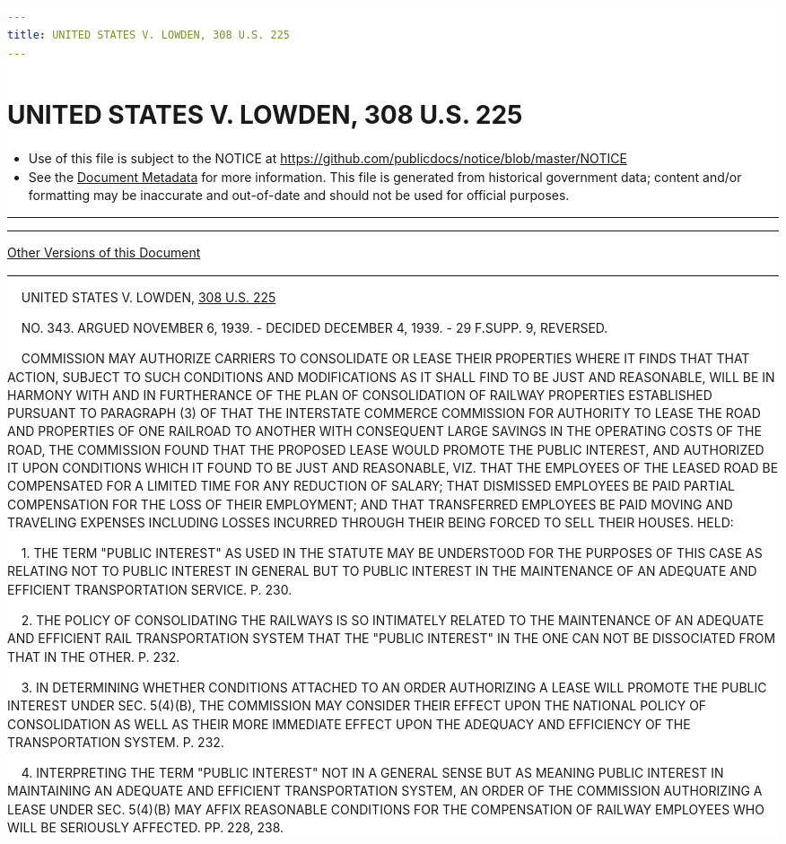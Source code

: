 ```yaml
---
title: UNITED STATES V. LOWDEN, 308 U.S. 225
---
```


# UNITED STATES V. LOWDEN, 308 U.S. 225

* Use of this file is subject to the NOTICE at https://github.com/publicdocs/notice/blob/master/NOTICE
* See the [Document Metadata](../../../index.md) for more information.
  This file is generated from historical government data; content and/or formatting may be inaccurate and out-of-date and should not be used for official purposes.

----------
----------

[Other Versions of this Document](https://publicdocs.github.io/go/links?ns=uslm-x&ref=%2Fus%2Fcourts%2Fscotus%2FusReporter%2F308%2F225)

----------

    UNITED STATES V. LOWDEN, [308 U.S. 225][/us/courts/scotus/usReporter/308/225]

    NO. 343.  ARGUED NOVEMBER 6, 1939.  - DECIDED DECEMBER 4, 1939.  - 29 F.SUPP.  9, REVERSED.

    COMMISSION MAY AUTHORIZE CARRIERS TO CONSOLIDATE OR LEASE THEIR PROPERTIES WHERE IT FINDS THAT THAT ACTION, SUBJECT TO SUCH CONDITIONS AND MODIFICATIONS AS IT SHALL FIND TO BE JUST AND REASONABLE, WILL BE IN HARMONY WITH AND IN FURTHERANCE OF THE PLAN OF CONSOLIDATION OF RAILWAY PROPERTIES ESTABLISHED PURSUANT TO PARAGRAPH (3) OF THAT THE INTERSTATE COMMERCE COMMISSION FOR AUTHORITY TO LEASE THE ROAD AND PROPERTIES OF ONE RAILROAD TO ANOTHER WITH CONSEQUENT LARGE SAVINGS IN THE OPERATING COSTS OF THE ROAD, THE COMMISSION FOUND THAT THE PROPOSED LEASE WOULD PROMOTE THE PUBLIC INTEREST, AND AUTHORIZED IT UPON CONDITIONS WHICH IT FOUND TO BE JUST AND REASONABLE, VIZ. THAT THE EMPLOYEES OF THE LEASED ROAD BE COMPENSATED FOR A LIMITED TIME FOR ANY REDUCTION OF SALARY; THAT DISMISSED EMPLOYEES BE PAID PARTIAL COMPENSATION FOR THE LOSS OF THEIR EMPLOYMENT; AND THAT TRANSFERRED EMPLOYEES BE PAID MOVING AND TRAVELING EXPENSES INCLUDING LOSSES INCURRED THROUGH THEIR BEING FORCED TO SELL THEIR HOUSES.  HELD:

    1.  THE TERM "PUBLIC INTEREST" AS USED IN THE STATUTE MAY BE UNDERSTOOD FOR THE PURPOSES OF THIS CASE AS RELATING NOT TO PUBLIC INTEREST IN GENERAL BUT TO PUBLIC INTEREST IN THE MAINTENANCE OF AN ADEQUATE AND EFFICIENT TRANSPORTATION SERVICE.  P. 230.

    2.  THE POLICY OF CONSOLIDATING THE RAILWAYS IS SO INTIMATELY RELATED TO THE MAINTENANCE OF AN ADEQUATE AND EFFICIENT RAIL TRANSPORTATION SYSTEM THAT THE "PUBLIC INTEREST" IN THE ONE CAN NOT BE DISSOCIATED FROM THAT IN THE OTHER.  P. 232.

    3.  IN DETERMINING WHETHER CONDITIONS ATTACHED TO AN ORDER AUTHORIZING A LEASE WILL PROMOTE THE PUBLIC INTEREST UNDER SEC. 5(4)(B), THE COMMISSION MAY CONSIDER THEIR EFFECT UPON THE NATIONAL POLICY OF CONSOLIDATION AS WELL AS THEIR MORE IMMEDIATE EFFECT UPON THE ADEQUACY AND EFFICIENCY OF THE TRANSPORTATION SYSTEM.  P. 232.

    4.  INTERPRETING THE TERM "PUBLIC INTEREST" NOT IN A GENERAL SENSE BUT AS MEANING PUBLIC INTEREST IN MAINTAINING AN ADEQUATE AND EFFICIENT TRANSPORTATION SYSTEM, AN ORDER OF THE COMMISSION AUTHORIZING A LEASE UNDER SEC. 5(4)(B) MAY AFFIX REASONABLE CONDITIONS FOR THE COMPENSATION OF RAILWAY EMPLOYEES WHO WILL BE SERIOUSLY AFFECTED.  PP. 228, 238.


[/us/courts/scotus/usReporter/308/225]: https://publicdocs.github.io/go/links?ns=uslm-x&ref=%2Fus%2Fcourts%2Fscotus%2FusReporter%2F308%2F225
[/us/stat/48/217]: https://publicdocs.github.io/go/links?ns=uslm&ref=%2Fus%2Fstat%2F48%2F217
[/us/stat/41/481]: https://publicdocs.github.io/go/links?ns=uslm&ref=%2Fus%2Fstat%2F41%2F481
[/us/stat/38/208]: https://publicdocs.github.io/go/links?ns=uslm&ref=%2Fus%2Fstat%2F38%2F208
[/us/courts/scotus/usReporter/287/12]: https://publicdocs.github.io/go/links?ns=uslm-x&ref=%2Fus%2Fcourts%2Fscotus%2FusReporter%2F287%2F12
[/us/courts/scotus/usReporter/261/184]: https://publicdocs.github.io/go/links?ns=uslm-x&ref=%2Fus%2Fcourts%2Fscotus%2FusReporter%2F261%2F184
[/us/courts/scotus/usReporter/263/456]: https://publicdocs.github.io/go/links?ns=uslm-x&ref=%2Fus%2Fcourts%2Fscotus%2FusReporter%2F263%2F456
[/us/courts/scotus/usReporter/270/266]: https://publicdocs.github.io/go/links?ns=uslm-x&ref=%2Fus%2Fcourts%2Fscotus%2FusReporter%2F270%2F266
[/us/courts/scotus/usReporter/292/522]: https://publicdocs.github.io/go/links?ns=uslm-x&ref=%2Fus%2Fcourts%2Fscotus%2FusReporter%2F292%2F522
[/us/courts/scotus/usReporter/282/311]: https://publicdocs.github.io/go/links?ns=uslm-x&ref=%2Fus%2Fcourts%2Fscotus%2FusReporter%2F282%2F311
[/us/courts/scotus/usReporter/292/282]: https://publicdocs.github.io/go/links?ns=uslm-x&ref=%2Fus%2Fcourts%2Fscotus%2FusReporter%2F292%2F282
[/us/courts/scotus/usReporter/300/297]: https://publicdocs.github.io/go/links?ns=uslm-x&ref=%2Fus%2Fcourts%2Fscotus%2FusReporter%2F300%2F297
[/us/courts/scotus/usReporter/307/125]: https://publicdocs.github.io/go/links?ns=uslm-x&ref=%2Fus%2Fcourts%2Fscotus%2FusReporter%2F307%2F125
[/us/stat/44/577]: https://publicdocs.github.io/go/links?ns=uslm&ref=%2Fus%2Fstat%2F44%2F577
[/us/stat/48/1185]: https://publicdocs.github.io/go/links?ns=uslm&ref=%2Fus%2Fstat%2F48%2F1185
[/us/courts/scotus/usReporter/281/548]: https://publicdocs.github.io/go/links?ns=uslm-x&ref=%2Fus%2Fcourts%2Fscotus%2FusReporter%2F281%2F548
[/us/courts/scotus/usReporter/300/515]: https://publicdocs.github.io/go/links?ns=uslm-x&ref=%2Fus%2Fcourts%2Fscotus%2FusReporter%2F300%2F515
[/us/stat/49/449]: https://publicdocs.github.io/go/links?ns=uslm&ref=%2Fus%2Fstat%2F49%2F449
[/us/courts/scotus/usReporter/301/1]: https://publicdocs.github.io/go/links?ns=uslm-x&ref=%2Fus%2Fcourts%2Fscotus%2FusReporter%2F301%2F1
[/us/courts/scotus/usReporter/306/601]: https://publicdocs.github.io/go/links?ns=uslm-x&ref=%2Fus%2Fcourts%2Fscotus%2FusReporter%2F306%2F601
[/us/stat/27/531]: https://publicdocs.github.io/go/links?ns=uslm&ref=%2Fus%2Fstat%2F27%2F531
[/us/courts/scotus/usReporter/222/20]: https://publicdocs.github.io/go/links?ns=uslm-x&ref=%2Fus%2Fcourts%2Fscotus%2FusReporter%2F222%2F20
[/us/stat/34/1415]: https://publicdocs.github.io/go/links?ns=uslm&ref=%2Fus%2Fstat%2F34%2F1415
[/us/courts/scotus/usReporter/221/612]: https://publicdocs.github.io/go/links?ns=uslm-x&ref=%2Fus%2Fcourts%2Fscotus%2FusReporter%2F221%2F612
[/us/stat/35/65]: https://publicdocs.github.io/go/links?ns=uslm&ref=%2Fus%2Fstat%2F35%2F65
[/us/courts/scotus/usReporter/223/1]: https://publicdocs.github.io/go/links?ns=uslm-x&ref=%2Fus%2Fcourts%2Fscotus%2FusReporter%2F223%2F1
[/us/stat/39/721]: https://publicdocs.github.io/go/links?ns=uslm&ref=%2Fus%2Fstat%2F39%2F721
[/us/courts/scotus/usReporter/243/332]: https://publicdocs.github.io/go/links?ns=uslm-x&ref=%2Fus%2Fcourts%2Fscotus%2FusReporter%2F243%2F332
[/us/stat/48/1283]: https://publicdocs.github.io/go/links?ns=uslm&ref=%2Fus%2Fstat%2F48%2F1283
[/us/stat/50/307]: https://publicdocs.github.io/go/links?ns=uslm&ref=%2Fus%2Fstat%2F50%2F307
[/us/courts/scotus/usReporter/295/330]: https://publicdocs.github.io/go/links?ns=uslm-x&ref=%2Fus%2Fcourts%2Fscotus%2FusReporter%2F295%2F330
[/us/stat/48/1283]: https://publicdocs.github.io/go/links?ns=uslm&ref=%2Fus%2Fstat%2F48%2F1283
[/us/courts/scotus/usReporter/303/177]: https://publicdocs.github.io/go/links?ns=uslm-x&ref=%2Fus%2Fcourts%2Fscotus%2FusReporter%2F303%2F177
[/us/courts/scotus/usReporter/304/144]: https://publicdocs.github.io/go/links?ns=uslm-x&ref=%2Fus%2Fcourts%2Fscotus%2FusReporter%2F304%2F144
[/us/courts/scotus/usReporter/263/456]: https://publicdocs.github.io/go/links?ns=uslm-x&ref=%2Fus%2Fcourts%2Fscotus%2FusReporter%2F263%2F456
[/us/courts/scotus/usReporter/307/38]: https://publicdocs.github.io/go/links?ns=uslm-x&ref=%2Fus%2Fcourts%2Fscotus%2FusReporter%2F307%2F38
[/us/stat/41/490]: https://publicdocs.github.io/go/links?ns=uslm&ref=%2Fus%2Fstat%2F41%2F490
[/us/courts/scotus/usReporter/243/188]: https://publicdocs.github.io/go/links?ns=uslm-x&ref=%2Fus%2Fcourts%2Fscotus%2FusReporter%2F243%2F188
[/us/courts/scotus/usReporter/243/219]: https://publicdocs.github.io/go/links?ns=uslm-x&ref=%2Fus%2Fcourts%2Fscotus%2FusReporter%2F243%2F219
[/us/courts/scotus/usReporter/263/418]: https://publicdocs.github.io/go/links?ns=uslm-x&ref=%2Fus%2Fcourts%2Fscotus%2FusReporter%2F263%2F418
[/us/courts/scotus/usReporter/282/311]: https://publicdocs.github.io/go/links?ns=uslm-x&ref=%2Fus%2Fcourts%2Fscotus%2FusReporter%2F282%2F311